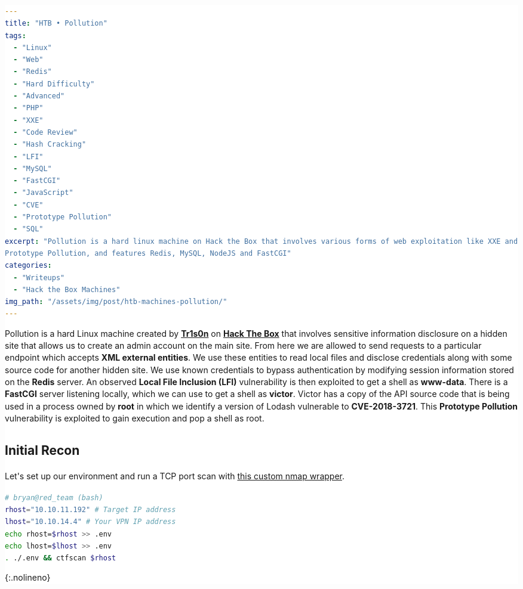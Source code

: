 ```yaml
---
title: "HTB • Pollution"
tags:
  - "Linux"
  - "Web"
  - "Redis"
  - "Hard Difficulty"
  - "Advanced"
  - "PHP"
  - "XXE"
  - "Code Review"
  - "Hash Cracking"
  - "LFI"
  - "MySQL"
  - "FastCGI"
  - "JavaScript"
  - "CVE"
  - "Prototype Pollution"
  - "SQL"
excerpt: "Pollution is a hard linux machine on Hack the Box that involves various forms of web exploitation like XXE and Prototype Pollution, and features Redis, MySQL, NodeJS and FastCGI"
categories:
  - "Writeups"
  - "Hack the Box Machines"
img_path: "/assets/img/post/htb-machines-pollution/"
---
```


Pollution is a hard Linux machine created by [**Tr1s0n**](https://app.hackthebox.com/users/575442) on [**Hack The Box**](https://app.hackthebox.com/machines/517) that involves sensitive information disclosure on a hidden site that allows us to create an admin account on the main site. From here we are allowed to send requests to a particular endpoint which accepts **XML external entities**. We use these entities to read local files and disclose credentials along with some source code for another hidden site. We use known credentials to bypass authentication by modifying session information stored on the **Redis** server. An observed **Local File Inclusion (LFI)** vulnerability is then exploited to get a shell as **www-data**. There is a **FastCGI** server listening locally, which we can use to get a shell as **victor**. Victor has a copy of the API source code that is being used in a process owned by **root** in which we identify a version of Lodash vulnerable to **CVE-2018-3721**. This **Prototype Pollution** vulnerability is exploited to gain execution and pop a shell as root.

## Initial Recon

Let's set up our environment and run a TCP port scan with [this custom nmap wrapper](https://github.com/bryanmcnulty/ctf-scripts/blob/main/recon/active/ctf-portscan.sh).

```bash
# bryan@red_team (bash)
rhost="10.10.11.192" # Target IP address
lhost="10.10.14.4" # Your VPN IP address
echo rhost=$rhost >> .env
echo lhost=$lhost >> .env
. ./.env && ctfscan $rhost
```
{:.nolineno}
